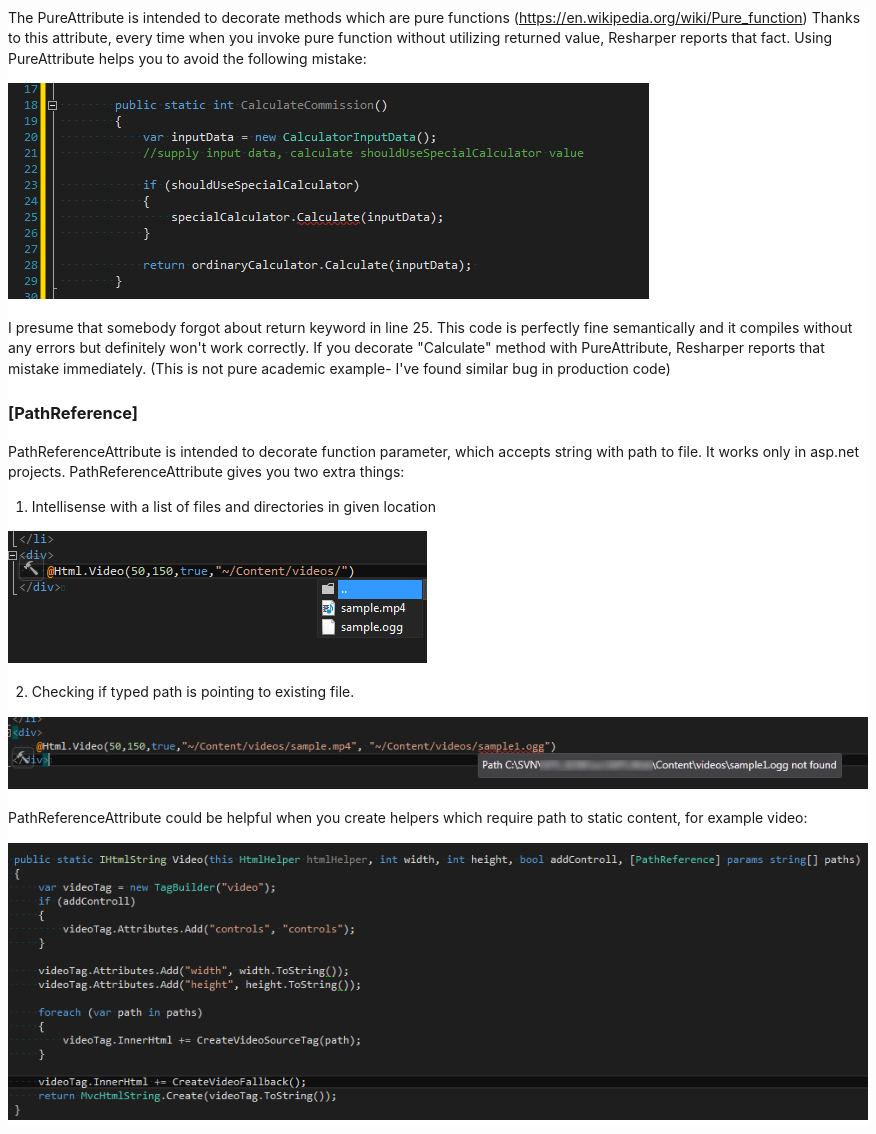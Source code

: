 The PureAttribute is intended to decorate methods which are pure functions (https://en.wikipedia.org/wiki/Pure_function) Thanks to this attribute, every time when you invoke pure function without utilizing returned value, Resharper reports that fact. Using PureAttribute helps you to avoid the following mistake:

![](image019.png)

I presume that somebody forgot about return keyword in line 25. This code is perfectly fine semantically and it compiles without any errors but definitely won't work correctly. If you decorate "Calculate" method with PureAttribute, Resharper reports that mistake immediately. (This is not pure academic example- I've found similar bug in production code)

### [PathReference]

PathReferenceAttribute is intended to decorate function parameter, which accepts string with path to file. It works only in asp.net projects. PathReferenceAttribute gives you two extra things:

1. Intellisense with a list of files and directories in given location 

 ![](image021.png)
 
2. Checking if typed path is pointing to existing file. 

 ![](image023.png)
 
PathReferenceAttribute could be helpful when you create helpers which require path to static content, for example video:

![](image025.png)
